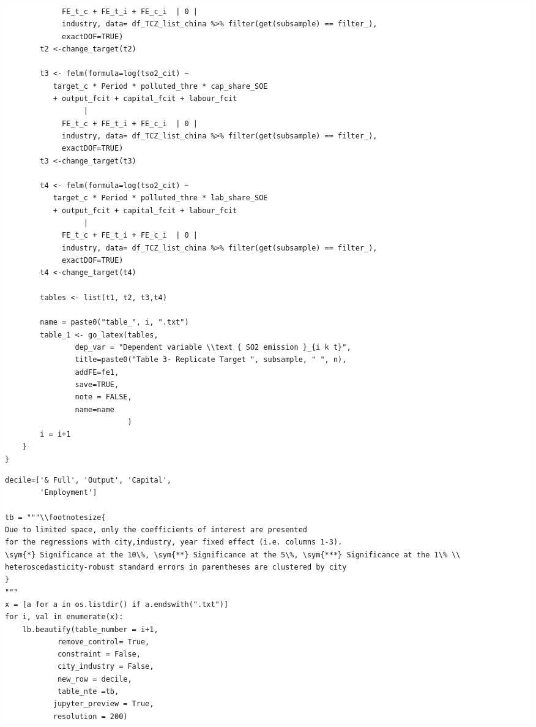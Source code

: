 ```sos kernel="R"
             FE_t_c + FE_t_i + FE_c_i  | 0 |
             industry, data= df_TCZ_list_china %>% filter(get(subsample) == filter_),
             exactDOF=TRUE)
        t2 <-change_target(t2)

        t3 <- felm(formula=log(tso2_cit) ~ 
           target_c * Period * polluted_thre * cap_share_SOE
           + output_fcit + capital_fcit + labour_fcit
                  |
             FE_t_c + FE_t_i + FE_c_i  | 0 |
             industry, data= df_TCZ_list_china %>% filter(get(subsample) == filter_),
             exactDOF=TRUE)
        t3 <-change_target(t3)

        t4 <- felm(formula=log(tso2_cit) ~ 
           target_c * Period * polluted_thre * lab_share_SOE
           + output_fcit + capital_fcit + labour_fcit
                  |
             FE_t_c + FE_t_i + FE_c_i  | 0 |
             industry, data= df_TCZ_list_china %>% filter(get(subsample) == filter_),
             exactDOF=TRUE)
        t4 <-change_target(t4)

        tables <- list(t1, t2, t3,t4)

        name = paste0("table_", i, ".txt")
        table_1 <- go_latex(tables,
                dep_var = "Dependent variable \\text { SO2 emission }_{i k t}",
                title=paste0("Table 3- Replicate Target ", subsample, " ", n),
                addFE=fe1,
                save=TRUE,
                note = FALSE,
                name=name
                            )
        i = i+1
    }
}
```

```sos kernel="Python 3"
decile=['& Full', 'Output', 'Capital',
        'Employment']

tb = """\\footnotesize{
Due to limited space, only the coefficients of interest are presented 
for the regressions with city,industry, year fixed effect (i.e. columns 1-3).
\sym{*} Significance at the 10\%, \sym{**} Significance at the 5\%, \sym{***} Significance at the 1\% \\
heteroscedasticity-robust standard errors in parentheses are clustered by city 
}
"""
x = [a for a in os.listdir() if a.endswith(".txt")]
for i, val in enumerate(x):
    lb.beautify(table_number = i+1,
            remove_control= True,
            constraint = False,
            city_industry = False, 
            new_row = decile,
            table_nte =tb,
           jupyter_preview = True,
           resolution = 200)
```
